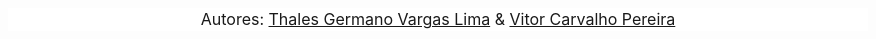 <font size="3"><p style="text-align: center">Autores: [Thales Germano Vargas Lima](https://github.com/thalesgvl) & [Vitor Carvalho Pereira](https://github.com/vcpVitor)</p></font>
</div>

